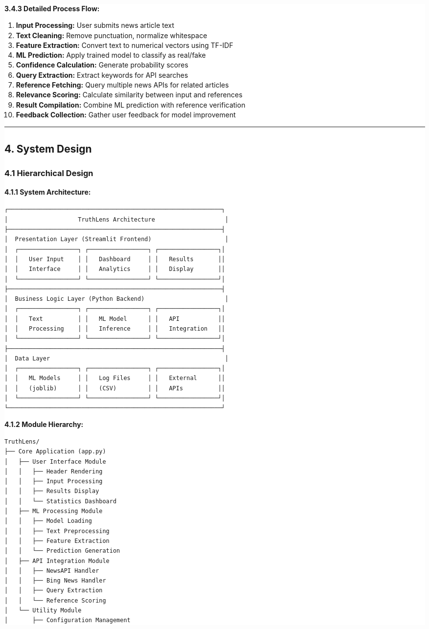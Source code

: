 **3.4.3 Detailed Process Flow:**
1. **Input Processing:** User submits news article text
2. **Text Cleaning:** Remove punctuation, normalize whitespace
3. **Feature Extraction:** Convert text to numerical vectors using TF-IDF
4. **ML Prediction:** Apply trained model to classify as real/fake
5. **Confidence Calculation:** Generate probability scores
6. **Query Extraction:** Extract keywords for API searches
7. **Reference Fetching:** Query multiple news APIs for related articles
8. **Relevance Scoring:** Calculate similarity between input and references
9. **Result Compilation:** Combine ML prediction with reference verification
10. **Feedback Collection:** Gather user feedback for model improvement

---

## 4. System Design

### 4.1 Hierarchical Design

**4.1.1 System Architecture:**
```
┌─────────────────────────────────────────────────────────────┐
│                    TruthLens Architecture                    │
├─────────────────────────────────────────────────────────────┤
│  Presentation Layer (Streamlit Frontend)                     │
│  ┌─────────────────┐ ┌─────────────────┐ ┌─────────────────┐│
│  │   User Input    │ │   Dashboard     │ │   Results       ││
│  │   Interface     │ │   Analytics     │ │   Display       ││
│  └─────────────────┘ └─────────────────┘ └─────────────────┘│
├─────────────────────────────────────────────────────────────┤
│  Business Logic Layer (Python Backend)                       │
│  ┌─────────────────┐ ┌─────────────────┐ ┌─────────────────┐│
│  │   Text          │ │   ML Model      │ │   API           ││
│  │   Processing    │ │   Inference     │ │   Integration   ││
│  └─────────────────┘ └─────────────────┘ └─────────────────┘│
├─────────────────────────────────────────────────────────────┤
│  Data Layer                                                  │
│  ┌─────────────────┐ ┌─────────────────┐ ┌─────────────────┐│
│  │   ML Models     │ │   Log Files     │ │   External      ││
│  │   (joblib)      │ │   (CSV)         │ │   APIs          ││
│  └─────────────────┘ └─────────────────┘ └─────────────────┘│
└─────────────────────────────────────────────────────────────┘
```

**4.1.2 Module Hierarchy:**
```
TruthLens/
├── Core Application (app.py)
│   ├── User Interface Module
│   │   ├── Header Rendering
│   │   ├── Input Processing
│   │   ├── Results Display
│   │   └── Statistics Dashboard
│   ├── ML Processing Module
│   │   ├── Model Loading
│   │   ├── Text Preprocessing
│   │   ├── Feature Extraction
│   │   └── Prediction Generation
│   ├── API Integration Module
│   │   ├── NewsAPI Handler
│   │   ├── Bing News Handler
│   │   ├── Query Extraction
│   │   └── Reference Scoring
│   └── Utility Module
│       ├── Configuration Management
```